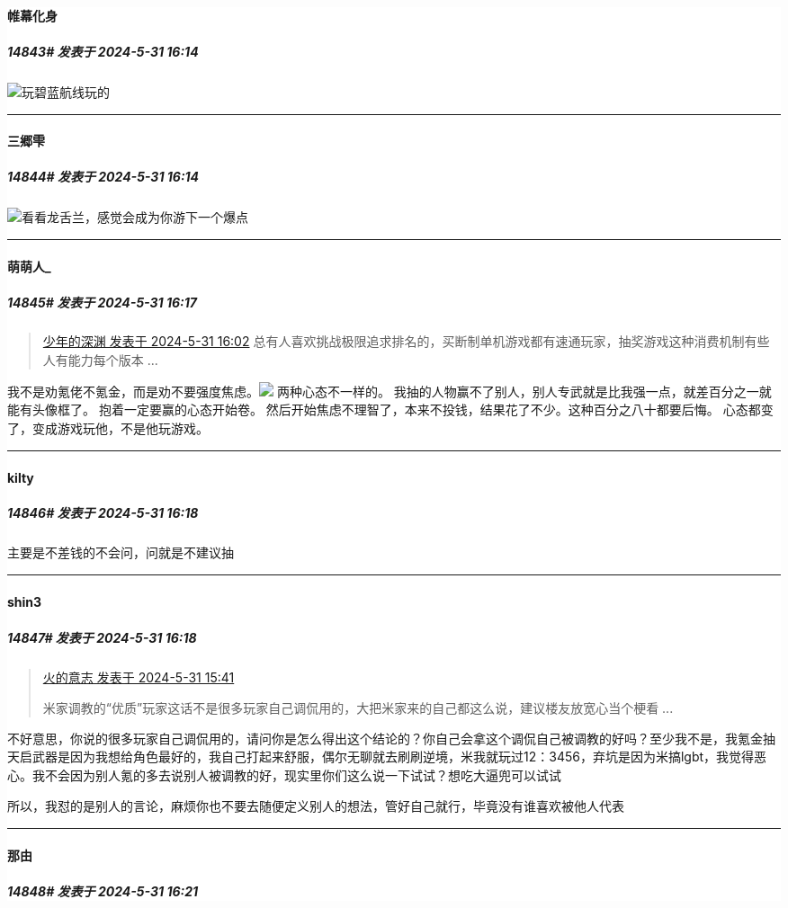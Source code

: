 ####  帷幕化身  
##### 14843#       发表于 2024-5-31 16:14

<img src="https://static.saraba1st.com/image/smiley/face2017/067.png" referrerpolicy="no-referrer">玩碧蓝航线玩的

*****

####  三郷雫  
##### 14844#       发表于 2024-5-31 16:14

<img src="https://static.saraba1st.com/image/smiley/face2017/032.png" referrerpolicy="no-referrer">看看龙舌兰，感觉会成为你游下一个爆点

*****

####  萌萌人_  
##### 14845#       发表于 2024-5-31 16:17

<blockquote><a href="httphttps://bbs.saraba1st.com/2b/forum.php?mod=redirect&amp;goto=findpost&amp;pid=65068739&amp;ptid=2024428" target="_blank">少年的深渊 发表于 2024-5-31 16:02</a>
总有人喜欢挑战极限追求排名的，买断制单机游戏都有速通玩家，抽奖游戏这种消费机制有些人有能力每个版本 ...</blockquote>
我不是劝氪佬不氪金，而是劝不要强度焦虑。<img src="https://static.saraba1st.com/image/smiley/face2017/067.png" referrerpolicy="no-referrer">
两种心态不一样的。
我抽的人物赢不了别人，别人专武就是比我强一点，就差百分之一就能有头像框了。
抱着一定要赢的心态开始卷。
然后开始焦虑不理智了，本来不投钱，结果花了不少。这种百分之八十都要后悔。
心态都变了，变成游戏玩他，不是他玩游戏。


*****

####  kilty  
##### 14846#       发表于 2024-5-31 16:18

主要是不差钱的不会问，问就是不建议抽

*****

####  shin3  
##### 14847#       发表于 2024-5-31 16:18

<blockquote><a href="httphttps://bbs.saraba1st.com/2b/forum.php?mod=redirect&amp;goto=findpost&amp;pid=65068498&amp;ptid=2024428" target="_blank">火的意志 发表于 2024-5-31 15:41</a>

米家调教的“优质”玩家这话不是很多玩家自己调侃用的，大把米家来的自己都这么说，建议楼友放宽心当个梗看 ...</blockquote>
不好意思，你说的很多玩家自己调侃用的，请问你是怎么得出这个结论的？你自己会拿这个调侃自己被调教的好吗？至少我不是，我氪金抽天启武器是因为我想给角色最好的，我自己打起来舒服，偶尔无聊就去刷刷逆境，米我就玩过12：3456，弃坑是因为米搞lgbt，我觉得恶心。我不会因为别人氪的多去说别人被调教的好，现实里你们这么说一下试试？想吃大逼兜可以试试

所以，我怼的是别人的言论，麻烦你也不要去随便定义别人的想法，管好自己就行，毕竟没有谁喜欢被他人代表

*****

####  那由  
##### 14848#       发表于 2024-5-31 16:21
